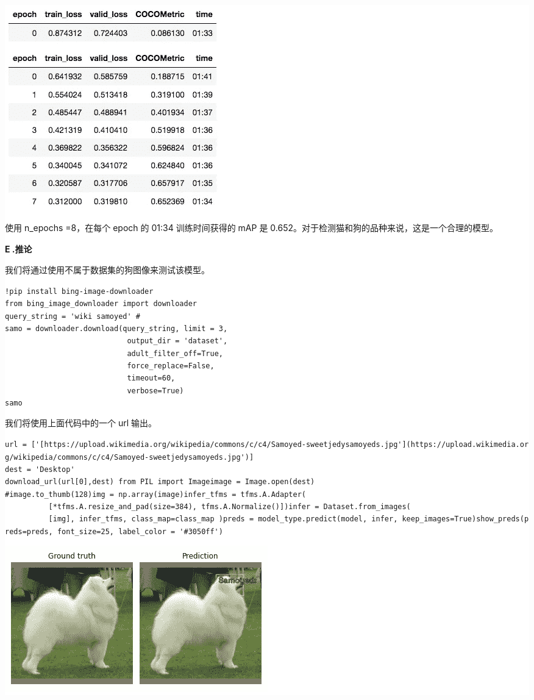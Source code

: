 ![](img/a74cb710d18ae2c1313de05fcba436b2.png)

使用 n_epochs =8，在每个 epoch 的 01:34 训练时间获得的 mAP 是 0.652。对于检测猫和狗的品种来说，这是一个合理的模型。

**E .推论**

我们将通过使用不属于数据集的狗图像来测试该模型。

```
!pip install bing-image-downloader
from bing_image_downloader import downloader
query_string = 'wiki samoyed' #
samo = downloader.download(query_string, limit = 3, 
                            output_dir = 'dataset',
                            adult_filter_off=True,
                            force_replace=False,
                            timeout=60,
                            verbose=True)
samo
```

我们将使用上面代码中的一个 url 输出。

```
url = ['[https://upload.wikimedia.org/wikipedia/commons/c/c4/Samoyed-sweetjedysamoyeds.jpg'](https://upload.wikimedia.org/wikipedia/commons/c/c4/Samoyed-sweetjedysamoyeds.jpg')]
dest = 'Desktop'
download_url(url[0],dest) from PIL import Imageimage = Image.open(dest)
#image.to_thumb(128)img = np.array(image)infer_tfms = tfms.A.Adapter(
          [*tfms.A.resize_and_pad(size=384), tfms.A.Normalize()])infer = Dataset.from_images(
          [img], infer_tfms, class_map=class_map )preds = model_type.predict(model, infer, keep_images=True)show_preds(preds=preds, font_size=25, label_color = '#3050ff')
```

![](img/a350bc20f1a20be129a1168805241ee6.png)
